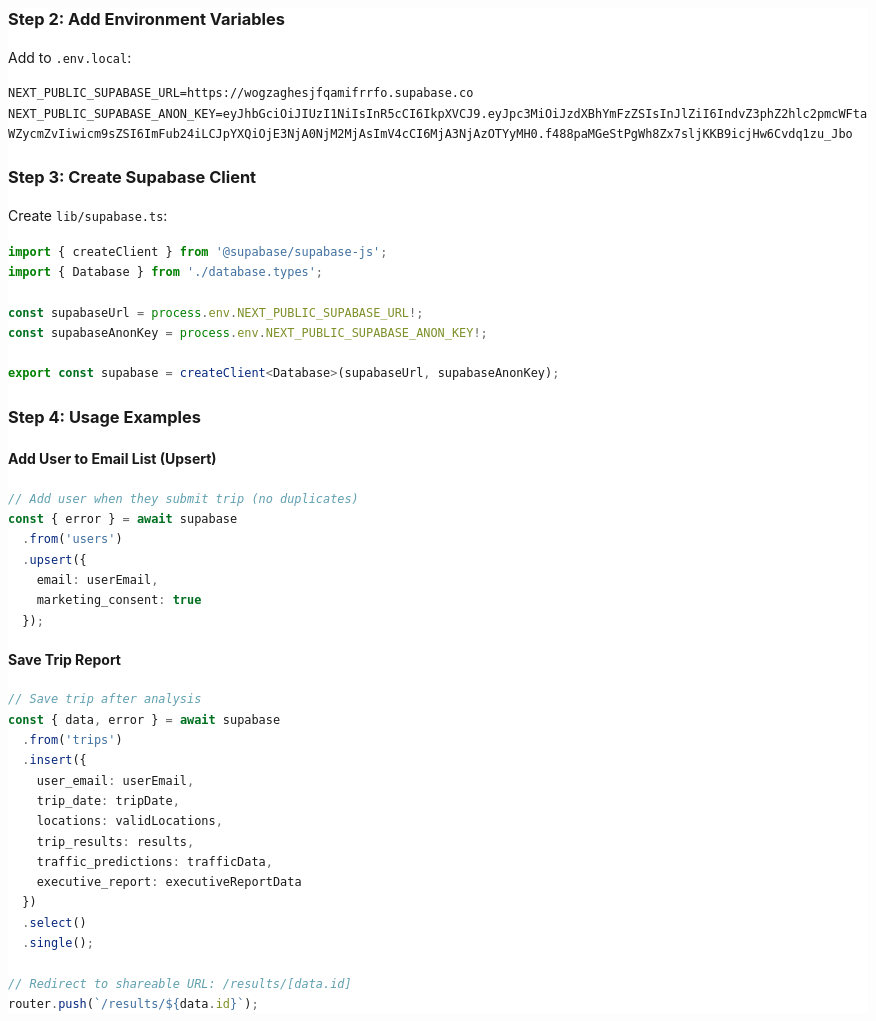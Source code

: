 ### **Step 2: Add Environment Variables**

Add to `.env.local`:

```env
NEXT_PUBLIC_SUPABASE_URL=https://wogzaghesjfqamifrrfo.supabase.co
NEXT_PUBLIC_SUPABASE_ANON_KEY=eyJhbGciOiJIUzI1NiIsInR5cCI6IkpXVCJ9.eyJpc3MiOiJzdXBhYmFzZSIsInJlZiI6IndvZ3phZ2hlc2pmcWFtaWZycmZvIiwicm9sZSI6ImFub24iLCJpYXQiOjE3NjA0NjM2MjAsImV4cCI6MjA3NjAzOTYyMH0.f488paMGeStPgWh8Zx7sljKKB9icjHw6Cvdq1zu_Jbo
```

### **Step 3: Create Supabase Client**

Create `lib/supabase.ts`:

```typescript
import { createClient } from '@supabase/supabase-js';
import { Database } from './database.types';

const supabaseUrl = process.env.NEXT_PUBLIC_SUPABASE_URL!;
const supabaseAnonKey = process.env.NEXT_PUBLIC_SUPABASE_ANON_KEY!;

export const supabase = createClient<Database>(supabaseUrl, supabaseAnonKey);
```

### **Step 4: Usage Examples**

#### **Add User to Email List (Upsert)**
```typescript
// Add user when they submit trip (no duplicates)
const { error } = await supabase
  .from('users')
  .upsert({ 
    email: userEmail,
    marketing_consent: true 
  });
```

#### **Save Trip Report**
```typescript
// Save trip after analysis
const { data, error } = await supabase
  .from('trips')
  .insert({
    user_email: userEmail,
    trip_date: tripDate,
    locations: validLocations,
    trip_results: results,
    traffic_predictions: trafficData,
    executive_report: executiveReportData
  })
  .select()
  .single();

// Redirect to shareable URL: /results/[data.id]
router.push(`/results/${data.id}`);
```
